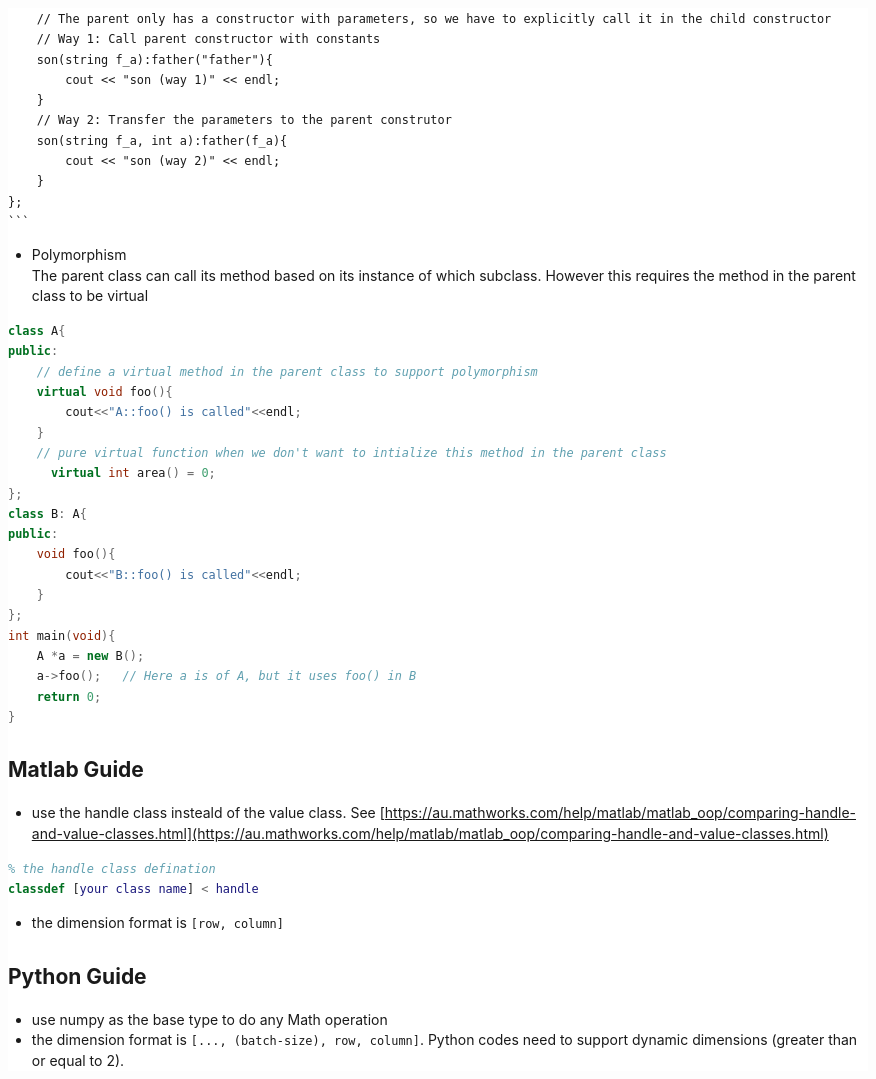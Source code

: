 		// The parent only has a constructor with parameters, so we have to explicitly call it in the child constructor
		// Way 1: Call parent constructor with constants
		son(string f_a):father("father"){
			cout << "son (way 1)" << endl;
		}
		// Way 2: Transfer the parameters to the parent construtor
		son(string f_a, int a):father(f_a){
			cout << "son (way 2)" << endl;
		}
	};
	```
* Polymorphism<br>
The parent class can call its method based on its instance of which subclass. However this requires the method in the parent class to be virtual 
```c++
class A{
public:
	// define a virtual method in the parent class to support polymorphism
	virtual void foo(){
		cout<<"A::foo() is called"<<endl;
	}
	// pure virtual function when we don't want to intialize this method in the parent class
      virtual int area() = 0;
};
class B: A{
public:
	void foo(){
		cout<<"B::foo() is called"<<endl;
	}
};
int main(void){
	A *a = new B();
	a->foo();	// Here a is of A, but it uses foo() in B
	return 0;
}
```

## Matlab Guide
* use the handle class insteald of the value class. See [https://au.mathworks.com/help/matlab/matlab_oop/comparing-handle-and-value-classes.html](https://au.mathworks.com/help/matlab/matlab_oop/comparing-handle-and-value-classes.html)
```matlab
% the handle class defination
classdef [your class name] < handle
```
* the dimension format is `[row, column]`

## Python Guide
* use numpy as the base type to do any Math operation
* the dimension format is `[..., (batch-size), row, column]`. Python codes need to support dynamic dimensions (greater than or equal to 2).
